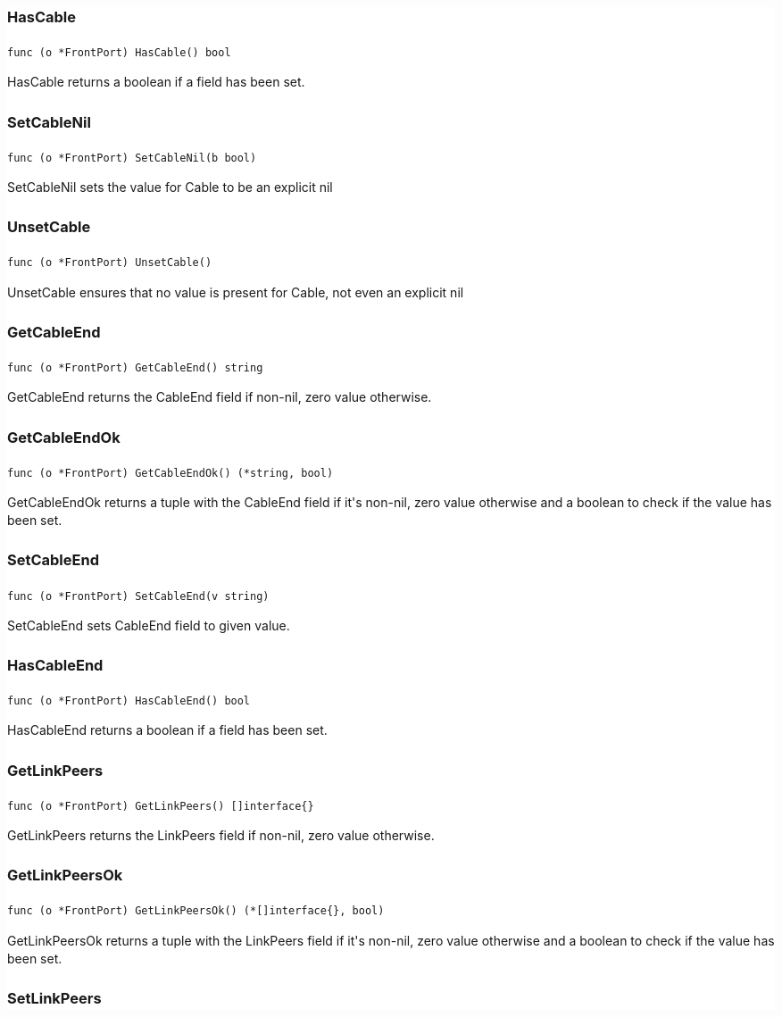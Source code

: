 ### HasCable

`func (o *FrontPort) HasCable() bool`

HasCable returns a boolean if a field has been set.

### SetCableNil

`func (o *FrontPort) SetCableNil(b bool)`

 SetCableNil sets the value for Cable to be an explicit nil

### UnsetCable
`func (o *FrontPort) UnsetCable()`

UnsetCable ensures that no value is present for Cable, not even an explicit nil
### GetCableEnd

`func (o *FrontPort) GetCableEnd() string`

GetCableEnd returns the CableEnd field if non-nil, zero value otherwise.

### GetCableEndOk

`func (o *FrontPort) GetCableEndOk() (*string, bool)`

GetCableEndOk returns a tuple with the CableEnd field if it's non-nil, zero value otherwise
and a boolean to check if the value has been set.

### SetCableEnd

`func (o *FrontPort) SetCableEnd(v string)`

SetCableEnd sets CableEnd field to given value.

### HasCableEnd

`func (o *FrontPort) HasCableEnd() bool`

HasCableEnd returns a boolean if a field has been set.

### GetLinkPeers

`func (o *FrontPort) GetLinkPeers() []interface{}`

GetLinkPeers returns the LinkPeers field if non-nil, zero value otherwise.

### GetLinkPeersOk

`func (o *FrontPort) GetLinkPeersOk() (*[]interface{}, bool)`

GetLinkPeersOk returns a tuple with the LinkPeers field if it's non-nil, zero value otherwise
and a boolean to check if the value has been set.

### SetLinkPeers
